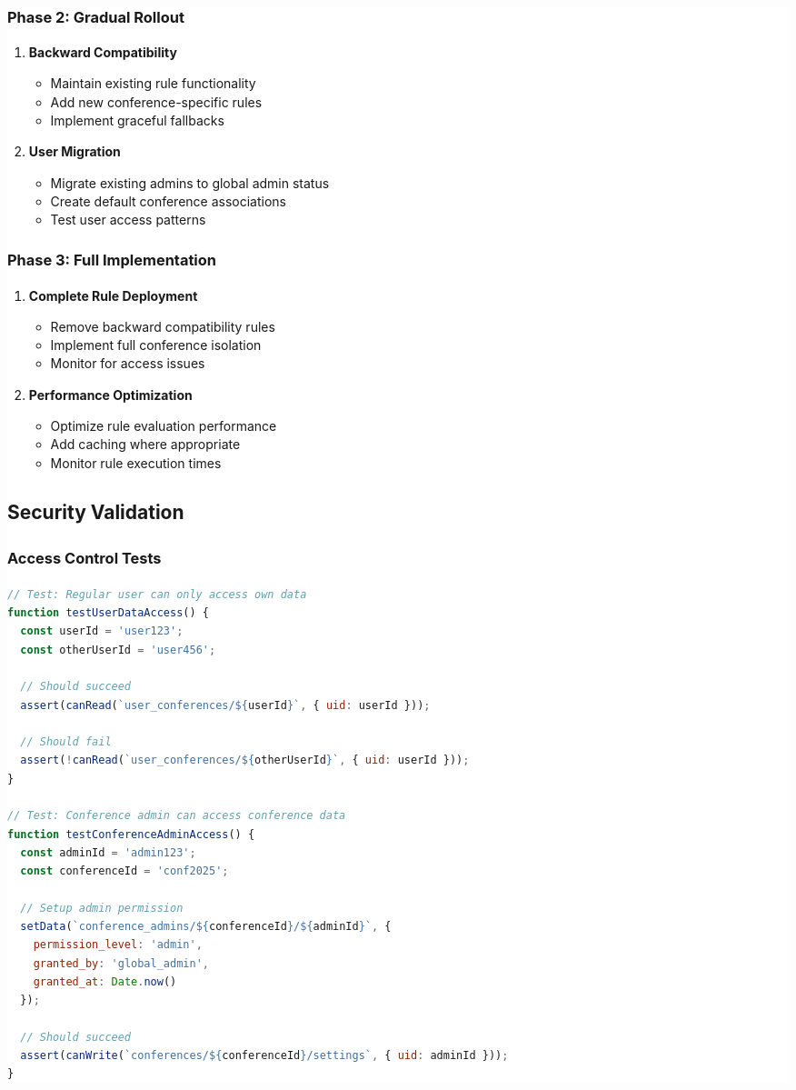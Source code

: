 ### Phase 2: Gradual Rollout
1. **Backward Compatibility**
   - Maintain existing rule functionality
   - Add new conference-specific rules
   - Implement graceful fallbacks

2. **User Migration**
   - Migrate existing admins to global admin status
   - Create default conference associations
   - Test user access patterns

### Phase 3: Full Implementation
1. **Complete Rule Deployment**
   - Remove backward compatibility rules
   - Implement full conference isolation
   - Monitor for access issues

2. **Performance Optimization**
   - Optimize rule evaluation performance
   - Add caching where appropriate
   - Monitor rule execution times

## Security Validation

### Access Control Tests
```javascript
// Test: Regular user can only access own data
function testUserDataAccess() {
  const userId = 'user123';
  const otherUserId = 'user456';
  
  // Should succeed
  assert(canRead(`user_conferences/${userId}`, { uid: userId }));
  
  // Should fail
  assert(!canRead(`user_conferences/${otherUserId}`, { uid: userId }));
}

// Test: Conference admin can access conference data
function testConferenceAdminAccess() {
  const adminId = 'admin123';
  const conferenceId = 'conf2025';
  
  // Setup admin permission
  setData(`conference_admins/${conferenceId}/${adminId}`, {
    permission_level: 'admin',
    granted_by: 'global_admin',
    granted_at: Date.now()
  });
  
  // Should succeed
  assert(canWrite(`conferences/${conferenceId}/settings`, { uid: adminId }));
}
```
